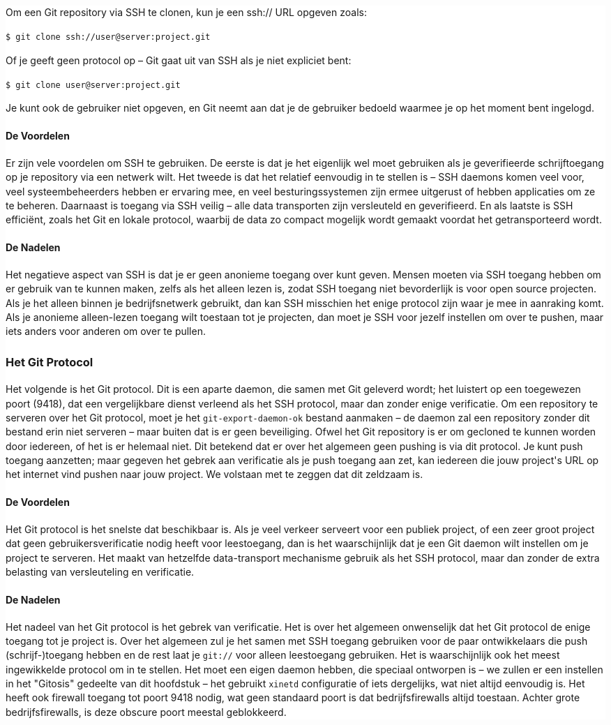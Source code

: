 Om een Git repository via SSH te clonen, kun je een ssh:// URL opgeven zoals:

	$ git clone ssh://user@server:project.git

Of je geeft geen protocol op – Git gaat uit van SSH als je niet expliciet bent:
	
	$ git clone user@server:project.git

Je kunt ook de gebruiker niet opgeven, en Git neemt aan dat je de gebruiker bedoeld waarmee je op het moment bent ingelogd.

#### De Voordelen ####

Er zijn vele voordelen om SSH te gebruiken. De eerste is dat je het eigenlijk wel moet gebruiken als je geverifieerde schrijftoegang op je repository via een netwerk wilt. Het tweede is dat het relatief eenvoudig in te stellen is – SSH daemons komen veel voor, veel systeembeheerders hebben er ervaring mee, en veel besturingssystemen zijn ermee uitgerust of hebben applicaties om ze te beheren. Daarnaast is toegang via SSH veilig – alle data transporten zijn versleuteld en geverifieerd. En als laatste is SSH efficiënt, zoals het Git en lokale protocol, waarbij de data zo compact mogelijk wordt gemaakt voordat het getransporteerd wordt.

#### De Nadelen ####

Het negatieve aspect van SSH is dat je er geen anonieme toegang over kunt geven. Mensen moeten via SSH toegang hebben om er gebruik van te kunnen maken, zelfs als het alleen lezen is, zodat SSH toegang niet bevorderlijk is voor open source projecten. Als je het alleen binnen je bedrijfsnetwerk gebruikt, dan kan SSH misschien het enige protocol zijn waar je mee in aanraking komt. Als je anonieme alleen-lezen toegang wilt toestaan tot je projecten, dan moet je SSH voor jezelf instellen om over te pushen, maar iets anders voor anderen om over te pullen.

### Het Git Protocol ###

Het volgende is het Git protocol. Dit is een aparte daemon, die samen met Git geleverd wordt; het luistert op een toegewezen poort (9418), dat een vergelijkbare dienst verleend als het SSH protocol, maar dan zonder enige verificatie. Om een repository te serveren over het Git protocol, moet je het `git-export-daemon-ok` bestand aanmaken – de daemon zal een repository zonder dit bestand erin niet serveren – maar buiten dat is er geen beveiliging. Ofwel het Git repository is er om gecloned te kunnen worden door iedereen, of het is er helemaal niet. Dit betekend dat er over het algemeen geen pushing is via dit protocol. Je kunt push toegang aanzetten; maar gegeven het gebrek aan verificatie als je push toegang aan zet, kan iedereen die jouw project's URL op het internet vind pushen naar jouw project. We volstaan met te zeggen dat dit zeldzaam is.

#### De Voordelen ####

Het Git protocol is het snelste dat beschikbaar is. Als je veel verkeer serveert voor een publiek project, of een zeer groot project dat geen gebruikersverificatie nodig heeft voor leestoegang, dan is het waarschijnlijk dat je een Git daemon wilt instellen om je project te serveren. Het maakt van hetzelfde data-transport mechanisme gebruik als het SSH protocol, maar dan zonder de extra belasting van versleuteling en verificatie.

#### De Nadelen ####

Het nadeel van het Git protocol is het gebrek van verificatie. Het is over het algemeen onwenselijk dat het Git protocol de enige toegang tot je project is. Over het algemeen zul je het samen met SSH toegang gebruiken voor de paar ontwikkelaars die push (schrijf-)toegang hebben en de rest laat je `git://` voor alleen leestoegang gebruiken.
Het is waarschijnlijk ook het meest ingewikkelde protocol om in te stellen. Het moet een eigen daemon hebben, die speciaal ontworpen is – we zullen er een instellen in het "Gitosis" gedeelte van dit hoofdstuk – het gebruikt `xinetd` configuratie of iets dergelijks, wat niet altijd eenvoudig is. Het heeft ook firewall toegang tot poort 9418 nodig, wat geen standaard poort is dat bedrijfsfirewalls altijd toestaan. Achter grote bedrijfsfirewalls, is deze obscure poort meestal geblokkeerd.
